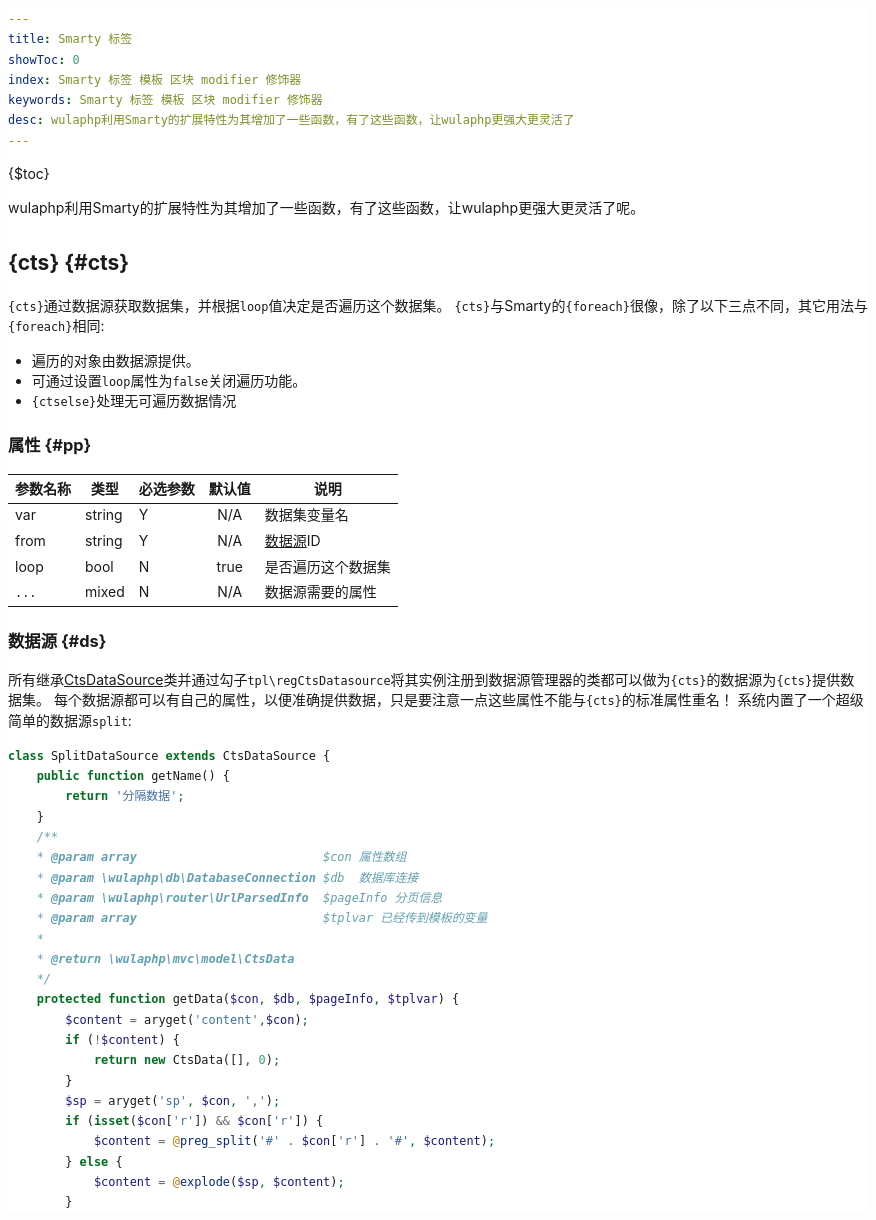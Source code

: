 ```yaml
---
title: Smarty 标签
showToc: 0
index: Smarty 标签 模板 区块 modifier 修饰器
keywords: Smarty 标签 模板 区块 modifier 修饰器
desc: wulaphp利用Smarty的扩展特性为其增加了一些函数，有了这些函数，让wulaphp更强大更灵活了
---
```


{$toc}

wulaphp利用Smarty的扩展特性为其增加了一些函数，有了这些函数，让wulaphp更强大更灵活了呢。

## {cts} {#cts}

`{cts}`通过数据源获取数据集，并根据`loop`值决定是否遍历这个数据集。
`{cts}`与Smarty的`{foreach}`很像，除了以下三点不同，其它用法与`{foreach}`相同:

* 遍历的对象由数据源提供。
* 可通过设置`loop`属性为`false`关闭遍历功能。
* `{ctselse}`处理无可遍历数据情况

### 属性 {#pp}

|参数名称|类型|必选参数|默认值|说明|
|---|---|---|:---:|---|
|var|string|Y|N/A|数据集变量名|
|from|string|Y|N/A|[数据源](#数据源)ID|
|loop|bool|N|true|是否遍历这个数据集|
|`...`|mixed|N|N/A|数据源需要的属性|

### 数据源 {#ds}

所有继承[CtsDataSource](https://github.com/ninggf/wulaphp/blob/master/wulaphp/mvc/model/CtsDataSource.php)类并通过勾子`tpl\regCtsDatasource`将其实例注册到数据源管理器的类都可以做为`{cts}`的数据源为`{cts}`提供数据集。
每个数据源都可以有自己的属性，以便准确提供数据，只是要注意一点这些属性不能与`{cts}`的标准属性重名！
系统内置了一个超级简单的数据源`split`:

```php
class SplitDataSource extends CtsDataSource {
    public function getName() {
        return '分隔数据';
    }
    /**
    * @param array                          $con 属性数组
    * @param \wulaphp\db\DatabaseConnection $db  数据库连接
    * @param \wulaphp\router\UrlParsedInfo  $pageInfo 分页信息
    * @param array                          $tplvar 已经传到模板的变量
    *
    * @return \wulaphp\mvc\model\CtsData
    */
    protected function getData($con, $db, $pageInfo, $tplvar) {
        $content = aryget('content',$con);
        if (!$content) {
            return new CtsData([], 0);
        }
        $sp = aryget('sp', $con, ',');
        if (isset($con['r']) && $con['r']) {
            $content = @preg_split('#' . $con['r'] . '#', $content);
        } else {
            $content = @explode($sp, $content);
        }
```
